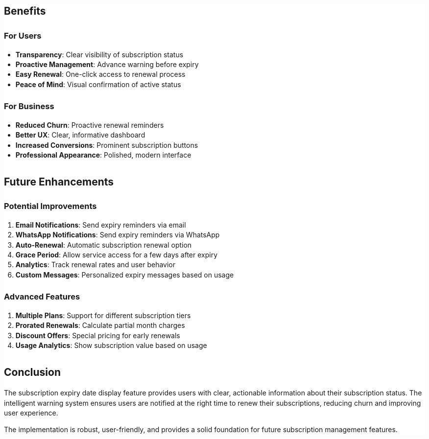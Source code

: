 ## Benefits

### **For Users**
- **Transparency**: Clear visibility of subscription status
- **Proactive Management**: Advance warning before expiry
- **Easy Renewal**: One-click access to renewal process
- **Peace of Mind**: Visual confirmation of active status

### **For Business**
- **Reduced Churn**: Proactive renewal reminders
- **Better UX**: Clear, informative dashboard
- **Increased Conversions**: Prominent subscription buttons
- **Professional Appearance**: Polished, modern interface

## Future Enhancements

### **Potential Improvements**
1. **Email Notifications**: Send expiry reminders via email
2. **WhatsApp Notifications**: Send expiry reminders via WhatsApp
3. **Auto-Renewal**: Automatic subscription renewal option
4. **Grace Period**: Allow service access for a few days after expiry
5. **Analytics**: Track renewal rates and user behavior
6. **Custom Messages**: Personalized expiry messages based on usage

### **Advanced Features**
1. **Multiple Plans**: Support for different subscription tiers
2. **Prorated Renewals**: Calculate partial month charges
3. **Discount Offers**: Special pricing for early renewals
4. **Usage Analytics**: Show subscription value based on usage

## Conclusion

The subscription expiry date display feature provides users with clear, actionable information about their subscription status. The intelligent warning system ensures users are notified at the right time to renew their subscriptions, reducing churn and improving user experience.

The implementation is robust, user-friendly, and provides a solid foundation for future subscription management features.
